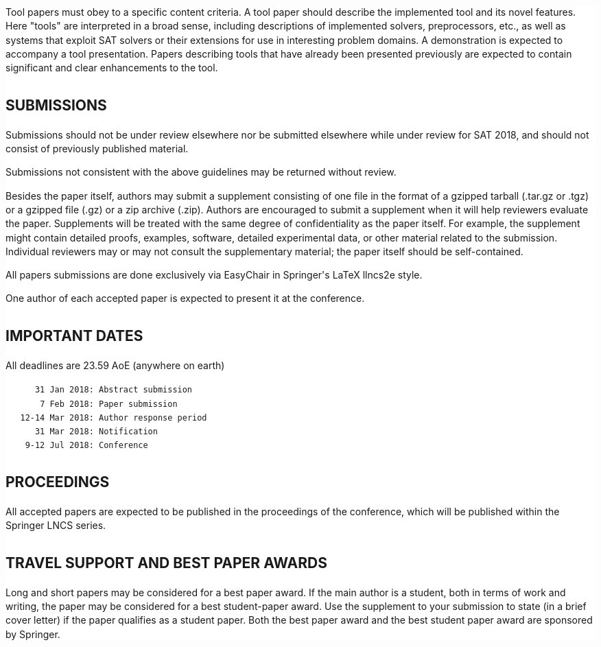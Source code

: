 Tool papers must obey to a specific content criteria. A tool paper should
describe the implemented tool and its novel features. Here "tools" are
interpreted in a broad sense, including descriptions of implemented solvers,
preprocessors, etc., as well as systems that exploit SAT solvers or their
extensions for use in interesting problem domains. A demonstration is expected
to accompany a tool presentation.  Papers describing tools that have already
been presented previously are expected to contain significant and clear
enhancements to the tool.

SUBMISSIONS
-----------

Submissions should not be under review elsewhere nor be submitted elsewhere
while under review for SAT 2018, and should not consist of previously published
material.

Submissions not consistent with the above guidelines may be returned without
review.

Besides the paper itself, authors may submit a supplement consisting of one
file in the format of a gzipped tarball (.tar.gz or .tgz) or a gzipped file
(.gz) or a zip archive (.zip). Authors are encouraged to submit a supplement
when it will help reviewers evaluate the paper.  Supplements will be treated
with the same degree of confidentiality as the paper itself. For example, the
supplement might contain detailed proofs, examples, software, detailed
experimental data, or other material related to the submission. Individual
reviewers may or may not consult the supplementary material; the paper itself
should be self-contained.

All papers submissions are done exclusively via EasyChair in Springer's LaTeX
llncs2e style.

One author of each accepted paper is expected to present it at the conference.

IMPORTANT DATES
---------------

All deadlines are 23.59 AoE (anywhere on earth)

          31 Jan 2018: Abstract submission
           7 Feb 2018: Paper submission
       12-14 Mar 2018: Author response period
          31 Mar 2018: Notification
        9-12 Jul 2018: Conference

PROCEEDINGS
-----------

All accepted papers are expected to be published in the proceedings of the
conference, which will be published within the Springer LNCS series.

TRAVEL SUPPORT AND BEST PAPER AWARDS
------------------------------------

Long and short papers may be considered for a best paper award. If the main
author is a student, both in terms of work and writing, the paper may be
considered for a best student-paper award. Use the supplement to your
submission to state (in a brief cover letter) if the paper qualifies as a
student paper. Both the best paper award and the best student paper award are
sponsored by Springer.
